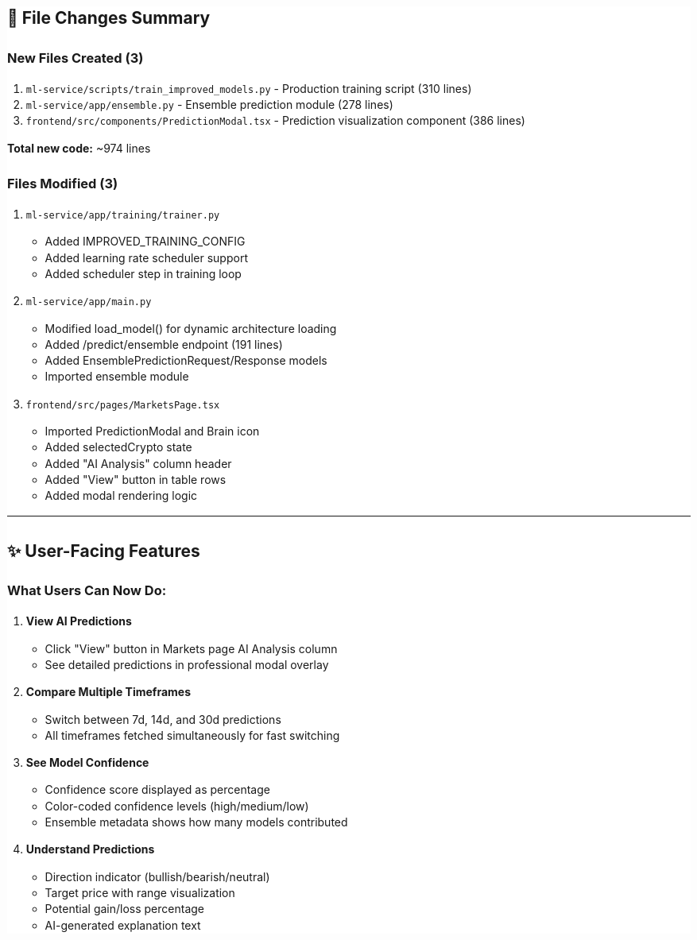 
## 📁 File Changes Summary

### New Files Created (3)

1. `ml-service/scripts/train_improved_models.py` - Production training script (310 lines)
2. `ml-service/app/ensemble.py` - Ensemble prediction module (278 lines)
3. `frontend/src/components/PredictionModal.tsx` - Prediction visualization component (386 lines)

**Total new code:** ~974 lines

### Files Modified (3)

1. `ml-service/app/training/trainer.py`
   - Added IMPROVED_TRAINING_CONFIG
   - Added learning rate scheduler support
   - Added scheduler step in training loop

2. `ml-service/app/main.py`
   - Modified load_model() for dynamic architecture loading
   - Added /predict/ensemble endpoint (191 lines)
   - Added EnsemblePredictionRequest/Response models
   - Imported ensemble module

3. `frontend/src/pages/MarketsPage.tsx`
   - Imported PredictionModal and Brain icon
   - Added selectedCrypto state
   - Added "AI Analysis" column header
   - Added "View" button in table rows
   - Added modal rendering logic

---

## ✨ User-Facing Features

### What Users Can Now Do:

1. **View AI Predictions**
   - Click "View" button in Markets page AI Analysis column
   - See detailed predictions in professional modal overlay

2. **Compare Multiple Timeframes**
   - Switch between 7d, 14d, and 30d predictions
   - All timeframes fetched simultaneously for fast switching

3. **See Model Confidence**
   - Confidence score displayed as percentage
   - Color-coded confidence levels (high/medium/low)
   - Ensemble metadata shows how many models contributed

4. **Understand Predictions**
   - Direction indicator (bullish/bearish/neutral)
   - Target price with range visualization
   - Potential gain/loss percentage
   - AI-generated explanation text
